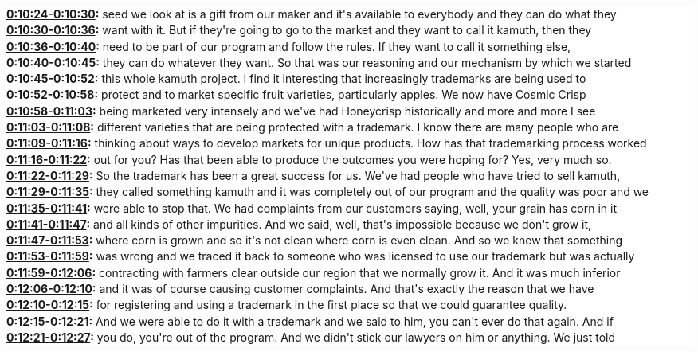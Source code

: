 **[0:10:24-0:10:30](https://traffic.libsyn.com/secure/regenerativeagriculture/Bob_Quinn_Final_Audio_RAP_S3_Ep_17.mp3#t=0:10:24):**  seed we look at is a gift from our maker and it's available to everybody and they can do what they  
**[0:10:30-0:10:36](https://traffic.libsyn.com/secure/regenerativeagriculture/Bob_Quinn_Final_Audio_RAP_S3_Ep_17.mp3#t=0:10:30):**  want with it. But if they're going to go to the market and they want to call it kamuth, then they  
**[0:10:36-0:10:40](https://traffic.libsyn.com/secure/regenerativeagriculture/Bob_Quinn_Final_Audio_RAP_S3_Ep_17.mp3#t=0:10:36):**  need to be part of our program and follow the rules. If they want to call it something else,  
**[0:10:40-0:10:45](https://traffic.libsyn.com/secure/regenerativeagriculture/Bob_Quinn_Final_Audio_RAP_S3_Ep_17.mp3#t=0:10:40):**  they can do whatever they want. So that was our reasoning and our mechanism by which we started  
**[0:10:45-0:10:52](https://traffic.libsyn.com/secure/regenerativeagriculture/Bob_Quinn_Final_Audio_RAP_S3_Ep_17.mp3#t=0:10:45):**  this whole kamuth project. I find it interesting that increasingly trademarks are being used to  
**[0:10:52-0:10:58](https://traffic.libsyn.com/secure/regenerativeagriculture/Bob_Quinn_Final_Audio_RAP_S3_Ep_17.mp3#t=0:10:52):**  protect and to market specific fruit varieties, particularly apples. We now have Cosmic Crisp  
**[0:10:58-0:11:03](https://traffic.libsyn.com/secure/regenerativeagriculture/Bob_Quinn_Final_Audio_RAP_S3_Ep_17.mp3#t=0:10:58):**  being marketed very intensely and we've had Honeycrisp historically and more and more I see  
**[0:11:03-0:11:08](https://traffic.libsyn.com/secure/regenerativeagriculture/Bob_Quinn_Final_Audio_RAP_S3_Ep_17.mp3#t=0:11:03):**  different varieties that are being protected with a trademark. I know there are many people who are  
**[0:11:09-0:11:16](https://traffic.libsyn.com/secure/regenerativeagriculture/Bob_Quinn_Final_Audio_RAP_S3_Ep_17.mp3#t=0:11:09):**  thinking about ways to develop markets for unique products. How has that trademarking process worked  
**[0:11:16-0:11:22](https://traffic.libsyn.com/secure/regenerativeagriculture/Bob_Quinn_Final_Audio_RAP_S3_Ep_17.mp3#t=0:11:16):**  out for you? Has that been able to produce the outcomes you were hoping for? Yes, very much so.  
**[0:11:22-0:11:29](https://traffic.libsyn.com/secure/regenerativeagriculture/Bob_Quinn_Final_Audio_RAP_S3_Ep_17.mp3#t=0:11:22):**  So the trademark has been a great success for us. We've had people who have tried to sell kamuth,  
**[0:11:29-0:11:35](https://traffic.libsyn.com/secure/regenerativeagriculture/Bob_Quinn_Final_Audio_RAP_S3_Ep_17.mp3#t=0:11:29):**  they called something kamuth and it was completely out of our program and the quality was poor and we  
**[0:11:35-0:11:41](https://traffic.libsyn.com/secure/regenerativeagriculture/Bob_Quinn_Final_Audio_RAP_S3_Ep_17.mp3#t=0:11:35):**  were able to stop that. We had complaints from our customers saying, well, your grain has corn in it  
**[0:11:41-0:11:47](https://traffic.libsyn.com/secure/regenerativeagriculture/Bob_Quinn_Final_Audio_RAP_S3_Ep_17.mp3#t=0:11:41):**  and all kinds of other impurities. And we said, well, that's impossible because we don't grow it,  
**[0:11:47-0:11:53](https://traffic.libsyn.com/secure/regenerativeagriculture/Bob_Quinn_Final_Audio_RAP_S3_Ep_17.mp3#t=0:11:47):**  where corn is grown and so it's not clean where corn is even clean. And so we knew that something  
**[0:11:53-0:11:59](https://traffic.libsyn.com/secure/regenerativeagriculture/Bob_Quinn_Final_Audio_RAP_S3_Ep_17.mp3#t=0:11:53):**  was wrong and we traced it back to someone who was licensed to use our trademark but was actually  
**[0:11:59-0:12:06](https://traffic.libsyn.com/secure/regenerativeagriculture/Bob_Quinn_Final_Audio_RAP_S3_Ep_17.mp3#t=0:11:59):**  contracting with farmers clear outside our region that we normally grow it. And it was much inferior  
**[0:12:06-0:12:10](https://traffic.libsyn.com/secure/regenerativeagriculture/Bob_Quinn_Final_Audio_RAP_S3_Ep_17.mp3#t=0:12:06):**  and it was of course causing customer complaints. And that's exactly the reason that we have  
**[0:12:10-0:12:15](https://traffic.libsyn.com/secure/regenerativeagriculture/Bob_Quinn_Final_Audio_RAP_S3_Ep_17.mp3#t=0:12:10):**  for registering and using a trademark in the first place so that we could guarantee quality.  
**[0:12:15-0:12:21](https://traffic.libsyn.com/secure/regenerativeagriculture/Bob_Quinn_Final_Audio_RAP_S3_Ep_17.mp3#t=0:12:15):**  And we were able to do it with a trademark and we said to him, you can't ever do that again. And if  
**[0:12:21-0:12:27](https://traffic.libsyn.com/secure/regenerativeagriculture/Bob_Quinn_Final_Audio_RAP_S3_Ep_17.mp3#t=0:12:21):**  you do, you're out of the program. And we didn't stick our lawyers on him or anything. We just told  
